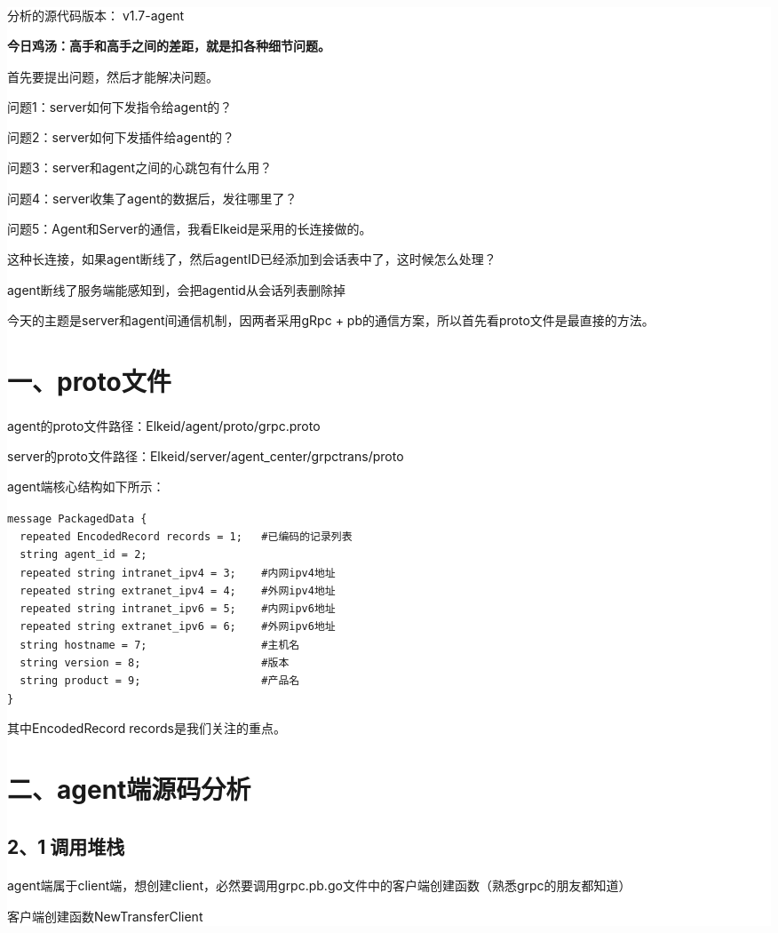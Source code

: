 分析的源代码版本： v1.7-agent

**今日鸡汤：高手和高手之间的差距，就是扣各种细节问题。**

首先要提出问题，然后才能解决问题。

问题1：server如何下发指令给agent的？

问题2：server如何下发插件给agent的？

问题3：server和agent之间的心跳包有什么用？

问题4：server收集了agent的数据后，发往哪里了？



问题5：Agent和Server的通信，我看Elkeid是采用的长连接做的。

这种长连接，如果agent断线了，然后agentID已经添加到会话表中了，这时候怎么处理？

agent断线了服务端能感知到，会把agentid从会话列表删除掉



今天的主题是server和agent间通信机制，因两者采用gRpc + pb的通信方案，所以首先看proto文件是最直接的方法。

# 一、proto文件

agent的proto文件路径：Elkeid/agent/proto/grpc.proto

server的proto文件路径：Elkeid/server/agent_center/grpctrans/proto

agent端核心结构如下所示：

```
message PackagedData {
  repeated EncodedRecord records = 1;   #已编码的记录列表
  string agent_id = 2;
  repeated string intranet_ipv4 = 3;    #内网ipv4地址
  repeated string extranet_ipv4 = 4;    #外网ipv4地址
  repeated string intranet_ipv6 = 5;    #内网ipv6地址
  repeated string extranet_ipv6 = 6;    #外网ipv6地址
  string hostname = 7;                  #主机名
  string version = 8;                   #版本
  string product = 9;                   #产品名
}
```

其中EncodedRecord records是我们关注的重点。

# 二、agent端源码分析

## **2、1 调用堆栈**

agent端属于client端，想创建client，必然要调用grpc.pb.go文件中的客户端创建函数（熟悉grpc的朋友都知道）

客户端创建函数NewTransferClient

